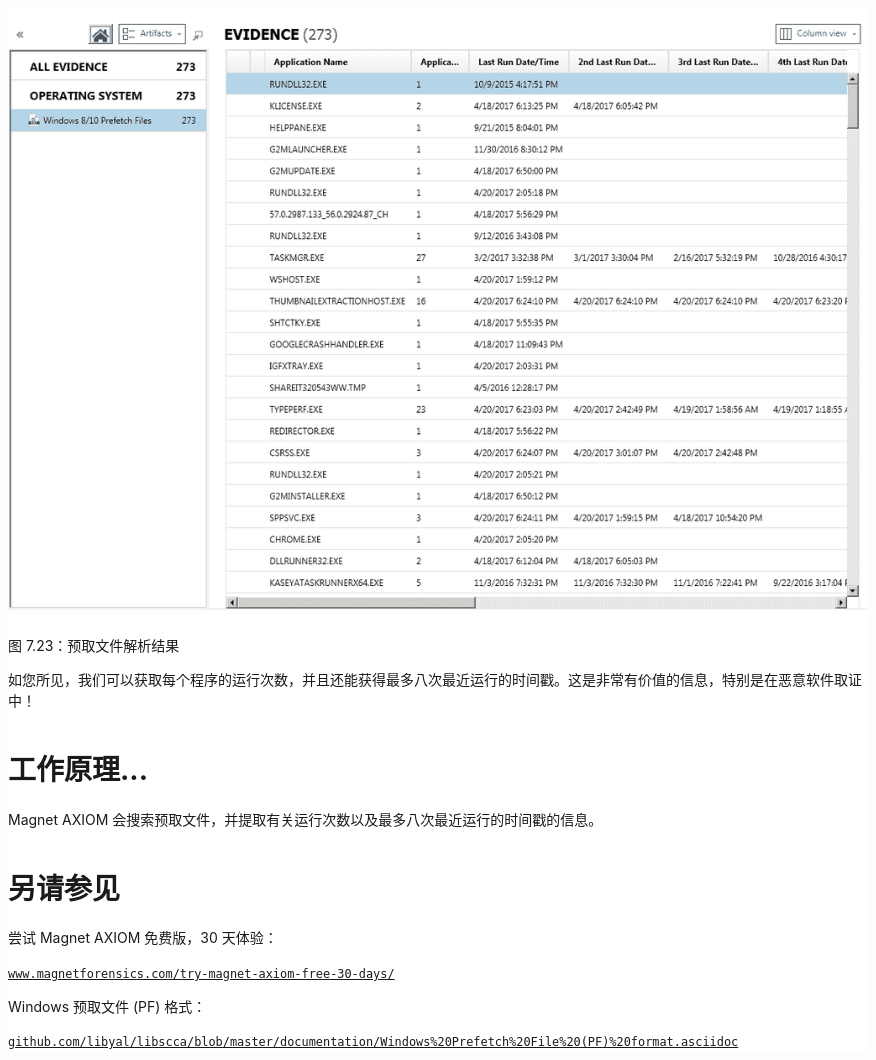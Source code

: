 ![](img/b028c5a9-8362-4b38-9882-f9284bd94ae8.png)

图 7.23：预取文件解析结果

如您所见，我们可以获取每个程序的运行次数，并且还能获得最多八次最近运行的时间戳。这是非常有价值的信息，特别是在恶意软件取证中！

# 工作原理...

Magnet AXIOM 会搜索预取文件，并提取有关运行次数以及最多八次最近运行的时间戳的信息。

# 另请参见

尝试 Magnet AXIOM 免费版，30 天体验：

[`www.magnetforensics.com/try-magnet-axiom-free-30-days/`](https://www.magnetforensics.com/try-magnet-axiom-free-30-days/)

Windows 预取文件 (PF) 格式：

[`github.com/libyal/libscca/blob/master/documentation/Windows%20Prefetch%20File%20(PF)%20format.asciidoc`](https://github.com/libyal/libscca/blob/master/documentation/Windows%20Prefetch%20File%20(PF)%20format.asciidoc)

